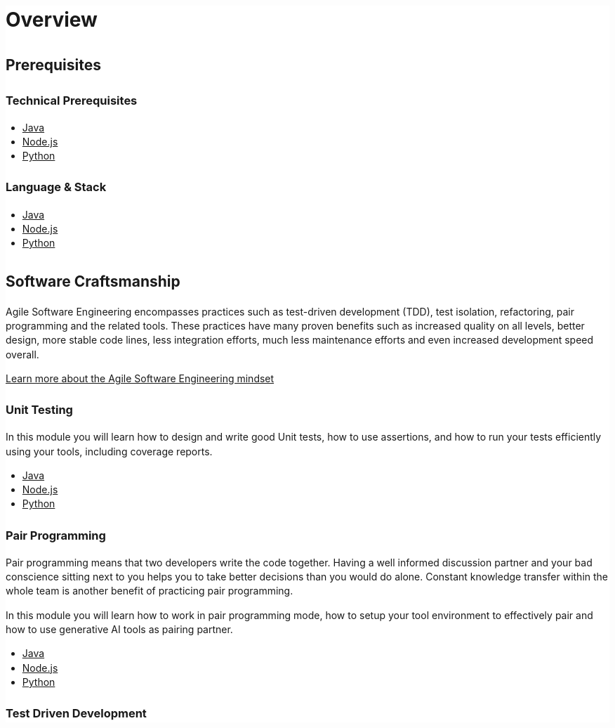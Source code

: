 # Overview

## Prerequisites

### Technical Prerequisites

- [Java](prerequisites/java.md)
- [Node.js](prerequisites/nodejs.md)
- [Python](prerequisites/python.md)

### Language & Stack

- [Java](stack-basics/java.md)
- [Node.js](stack-basics/nodejs.md)
- [Python](stack-basics/python.md)

## Software Craftsmanship

Agile Software Engineering encompasses practices such as test-driven development (TDD), test isolation, refactoring, pair programming and the related tools.
These practices have many proven benefits such as increased quality on all levels, better design, more stable code lines, less integration efforts, much less maintenance efforts and even increased development speed overall.

[Learn more about the Agile Software Engineering mindset](ase-mindset/what-is-ase-java.md)

### Unit Testing

In this module you will learn how to design and write good Unit tests, how to use assertions, and how to run your tests efficiently using your tools, including coverage reports.

- [Java](unit-testing/java.md)
- [Node.js](unit-testing/nodejs.md)
- [Python](unit-testing/python.md)

### Pair Programming

Pair programming means that two developers write the code together. Having a well informed discussion partner and your bad conscience sitting next to you helps you to take better decisions than you would do alone. Constant knowledge transfer within the whole team is another benefit of practicing pair programming.

In this module you will learn how to work in pair programming mode, how to setup your tool environment to effectively pair and how to use generative AI tools as pairing partner.

- [Java](ase-mindset/pair-programming-java.md)
- [Node.js](ase-mindset/pair-programming-nodejs.md)
- [Python](ase-mindset/pair-programming-python.md)

### Test Driven Development
